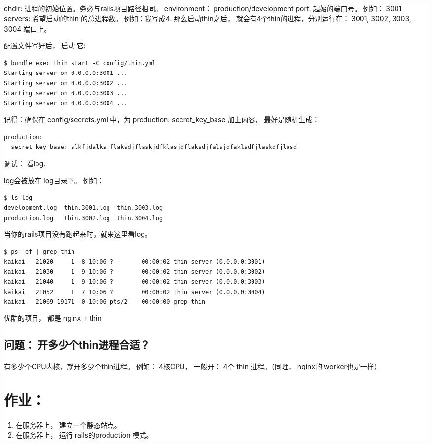 chdir: 进程的初始位置。务必与rails项目路径相同。
environment： production/development
port: 起始的端口号。 例如： 3001
servers: 希望启动的thin 的总进程数。 例如：我写成4. 那么启动thin之后，
就会有4个thin的进程，分别运行在：  3001, 3002, 3003, 3004 端口上。

配置文件写好后， 启动 它:

```
$ bundle exec thin start -C config/thin.yml
Starting server on 0.0.0.0:3001 ...
Starting server on 0.0.0.0:3002 ...
Starting server on 0.0.0.0:3003 ...
Starting server on 0.0.0.0:3004 ...
```

记得：确保在 config/secrets.yml 中，为 production: secret_key_base
加上内容， 最好是随机生成：
```
production:
  secret_key_base: slkfjdalksjflaksdjflaskjdfklasjdflaksdjfalsjdfaklsdfjlaskdfjlasd
```

调试： 看log.

log会被放在 log目录下。 例如：

```
$ ls log
development.log  thin.3001.log	thin.3003.log
production.log	 thin.3002.log	thin.3004.log
```

当你的rails项目没有跑起来时，就来这里看log。

```
$ ps -ef | grep thin
kaikai   21020     1  8 10:06 ?        00:00:02 thin server (0.0.0.0:3001)
kaikai   21030     1  9 10:06 ?        00:00:02 thin server (0.0.0.0:3002)
kaikai   21040     1  9 10:06 ?        00:00:02 thin server (0.0.0.0:3003)
kaikai   21052     1  7 10:06 ?        00:00:02 thin server (0.0.0.0:3004)
kaikai   21069 19171  0 10:06 pts/2    00:00:00 grep thin
```


优酷的项目， 都是  nginx + thin

## 问题： 开多少个thin进程合适？

有多少个CPU内核，就开多少个thin进程。
例如： 4核CPU， 一般开： 4个 thin 进程。（同理， nginx的  worker也是一样）



# 作业：

1. 在服务器上， 建立一个静态站点。
2. 在服务器上， 运行 rails的production 模式。

